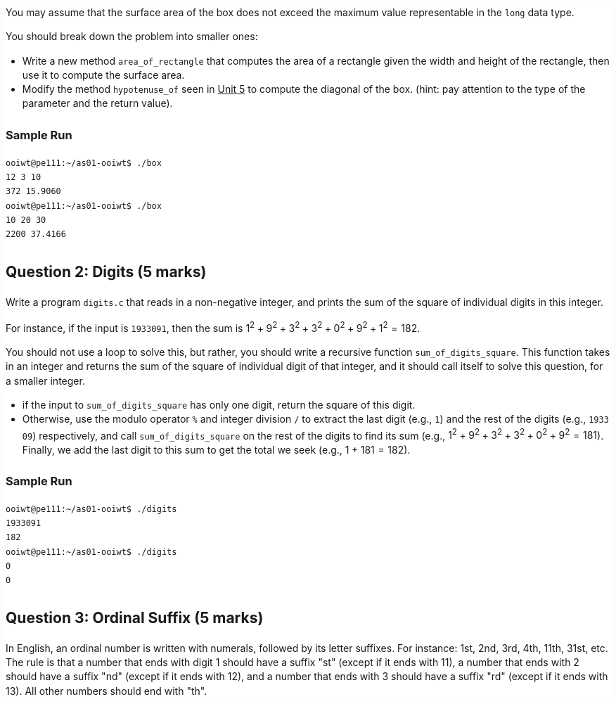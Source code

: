 You may assume that the surface area of the box does not exceed the maximum value representable in the `long` data type.

You should break down the problem into smaller ones:

- Write a new method `area_of_rectangle` that computes the area of a rectangle given the width and height of the rectangle, then use it to compute the surface area.
- Modify the method `hypotenuse_of` seen in [Unit 5](05-first-c.md) to compute the diagonal of the box.  (hint: pay attention to the type of the parameter and the return value).

### Sample Run
```
ooiwt@pe111:~/as01-ooiwt$ ./box
12 3 10
372 15.9060
ooiwt@pe111:~/as01-ooiwt$ ./box
10 20 30
2200 37.4166
```


## Question 2: Digits (5 marks)

Write a program `digits.c` that reads in a non-negative integer, and prints the sum of the square of individual digits in this integer.

For instance, if the input is `1933091`, then the sum is $1^2 + 9^2 + 3^2 + 3^2 + 0^2 + 9^2 + 1^2 = 182$.

You should not use a loop to solve this, but rather, you should write a recursive function `sum_of_digits_square`.  This function takes in an integer and returns the sum of the square of individual digit of that integer, and it should call itself to solve this question, for a smaller integer.

- if the input to `sum_of_digits_square` has only one digit, return the square of this digit.
- Otherwise, use the modulo operator `%` and integer division `/` to extract the last digit (e.g., `1`) and the rest of the digits (e.g., `193309`) respectively, and call `sum_of_digits_square` on the rest of the digits to find its sum (e.g., $1^2+9^2+3^2+3^2+0^2+9^2 = 181$).  Finally, we add the last digit to this sum to get the total we seek (e.g., $1 + 181 = 182$).

### Sample Run
```
ooiwt@pe111:~/as01-ooiwt$ ./digits
1933091
182
ooiwt@pe111:~/as01-ooiwt$ ./digits
0
0
```

## Question 3: Ordinal Suffix (5 marks)

In English, an ordinal number is written with numerals, followed by its letter suffixes.  For instance: 1st, 2nd, 3rd, 4th, 11th, 31st, etc.  The rule is that a number that ends with digit 1 should have a suffix "st" (except if it ends with 11), a number that ends with 2 should have a suffix "nd" (except if it ends with 12), and a number that ends with 3 should have a suffix "rd" (except if it ends with 13).  All other numbers should end with "th".

